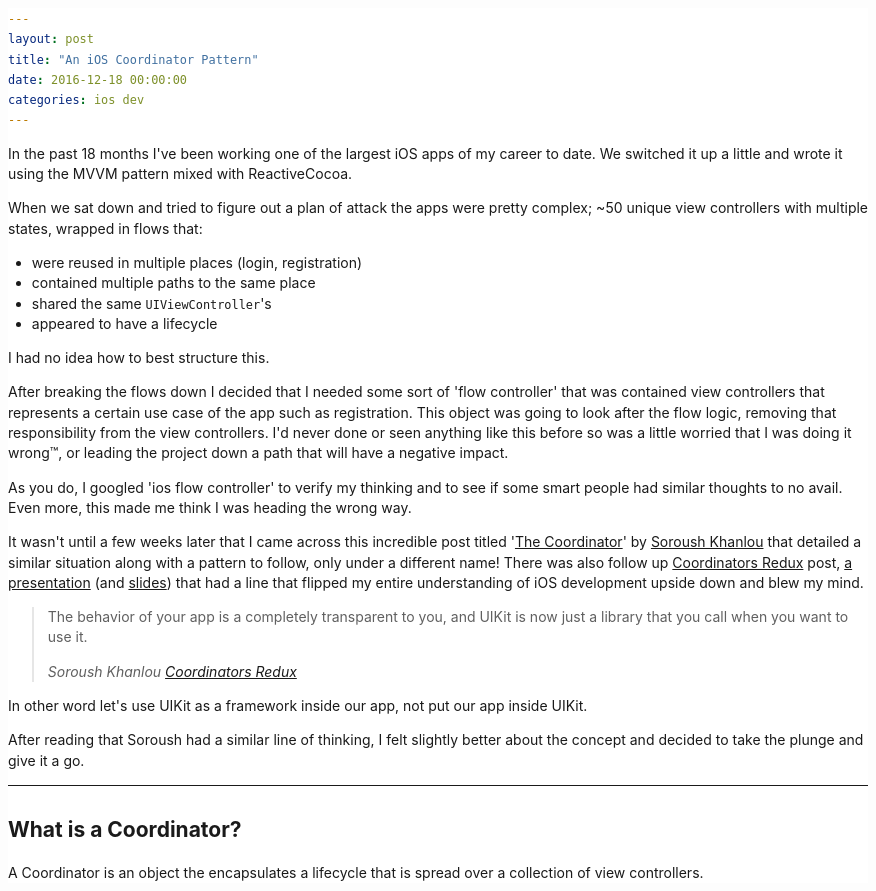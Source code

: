 ```yaml
---
layout: post
title: "An iOS Coordinator Pattern"
date: 2016-12-18 00:00:00
categories: ios dev
---
```


In the past 18 months I've been working one of the largest iOS apps of my career to date. We switched it up a little and wrote it using the MVVM pattern mixed with ReactiveCocoa.

When we sat down and tried to figure out a plan of attack the apps were pretty complex; ~50 unique view controllers with multiple states, wrapped in flows that:

- were reused in multiple places (login, registration)
- contained multiple paths to the same place
- shared the same `UIViewController`'s
- appeared to have a lifecycle

I had no idea how to best structure this.

After breaking the flows down I decided that I needed some sort of 'flow controller' that was contained view controllers that represents a certain use case of the app such as registration. This object was going to look after the flow logic, removing that responsibility from the view controllers. I'd never done or seen anything like this before so was a little worried that I was doing it wrong™, or leading the project down a path that will have a negative impact.

As you do, I googled 'ios flow controller' to verify my thinking and to see if some smart people had similar thoughts to no avail. Even more, this made me think I was heading the wrong way.

It wasn't until a few weeks later that I came across this incredible post titled '[The Coordinator](http://khanlou.com/2015/01/the-coordinator/)' by [Soroush Khanlou](http://khanlou.com/) that detailed a similar situation along with a pattern to follow, only under a different name! There was also follow up [Coordinators Redux](http://khanlou.com/2015/10/coordinators-redux/) post, [a presentation](https://vimeo.com/144116310) (and [slides](https://www.slideshare.net/secret/3jJlEE1weo0RRl)) that had a line that flipped my entire understanding of iOS development upside down and blew my mind.


> The behavior of your app is a completely transparent to you, and UIKit is now just a library that you call when you want to use it.
>
> _Soroush Khanlou [Coordinators Redux](http://khanlou.com/2015/10/coordinators-redux/)_

In other word let's use UIKit as a framework inside our app, not put our app inside UIKit.

After reading that Soroush had a similar line of thinking, I felt slightly better about the concept and decided to take the plunge and give it a go.

---

## What is a Coordinator?

A Coordinator is an object the encapsulates a lifecycle that is spread over a collection of view controllers.
